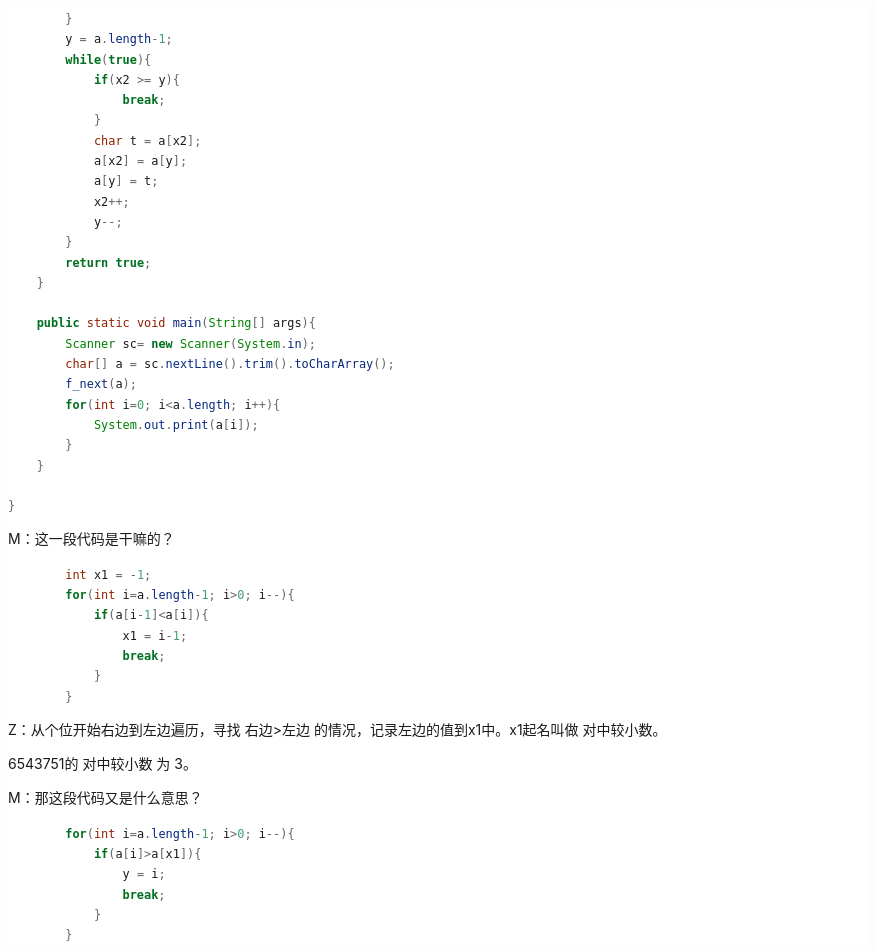 ```java
		}
		y = a.length-1;
		while(true){
			if(x2 >= y){
				break;
			} 
			char t = a[x2];
			a[x2] = a[y];	
			a[y] = t;
			x2++;
			y--;
		}
		return true;
	}

	public static void main(String[] args){
		Scanner sc= new Scanner(System.in);
		char[] a = sc.nextLine().trim().toCharArray();
		f_next(a);
		for(int i=0; i<a.length; i++){
			System.out.print(a[i]);
		}
	}
	
}
```

M：这一段代码是干嘛的？

```java
		int x1 = -1;
		for(int i=a.length-1; i>0; i--){
			if(a[i-1]<a[i]){     
				x1 = i-1;
				break;
			}
		}
```

Z：从个位开始右边到左边遍历，寻找 右边>左边 的情况，记录左边的值到x1中。x1起名叫做  对中较小数。

6543751的 对中较小数 为 3。

M：那这段代码又是什么意思？

```java
		for(int i=a.length-1; i>0; i--){
			if(a[i]>a[x1]){
				y = i;
				break;
			}
		}
```
